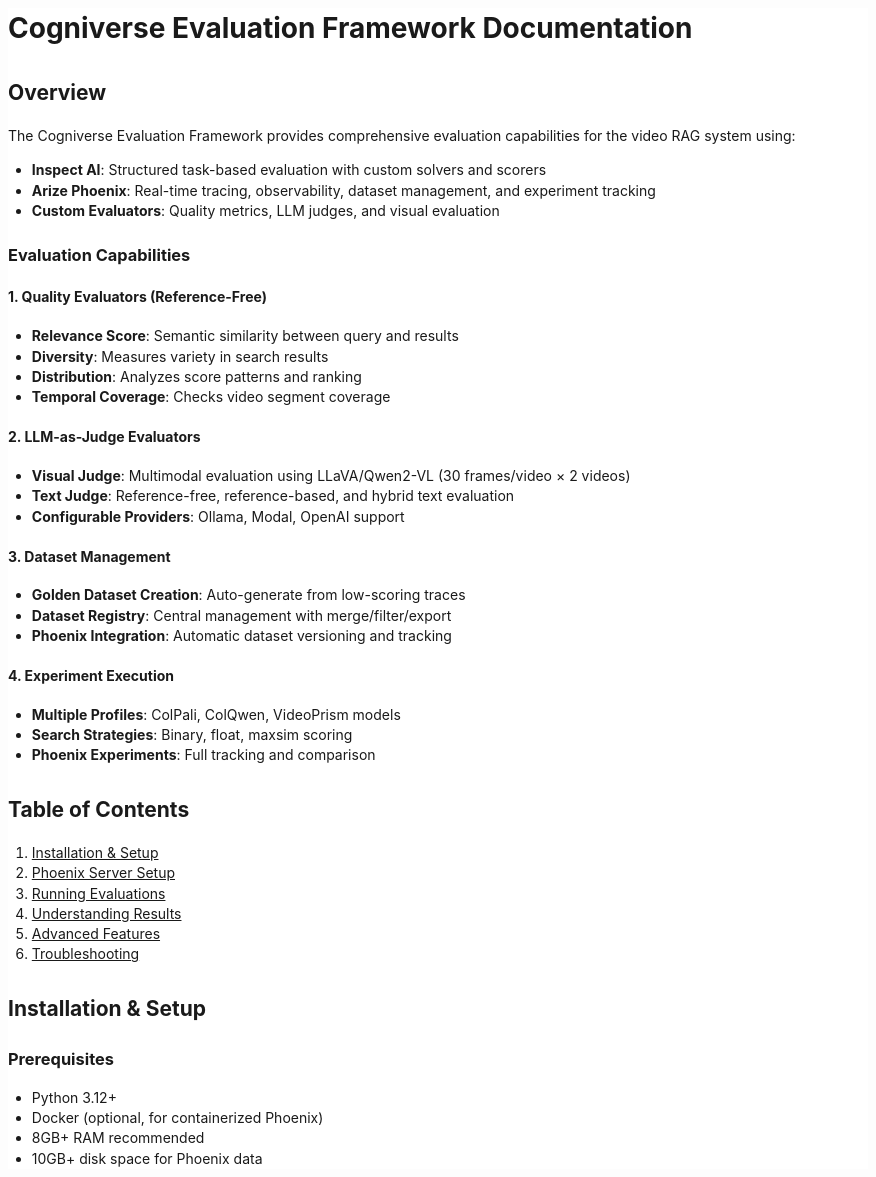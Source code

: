 # Cogniverse Evaluation Framework Documentation

## Overview

The Cogniverse Evaluation Framework provides comprehensive evaluation capabilities for the video RAG system using:
- **Inspect AI**: Structured task-based evaluation with custom solvers and scorers
- **Arize Phoenix**: Real-time tracing, observability, dataset management, and experiment tracking
- **Custom Evaluators**: Quality metrics, LLM judges, and visual evaluation

### Evaluation Capabilities

#### 1. Quality Evaluators (Reference-Free)
- **Relevance Score**: Semantic similarity between query and results
- **Diversity**: Measures variety in search results
- **Distribution**: Analyzes score patterns and ranking
- **Temporal Coverage**: Checks video segment coverage

#### 2. LLM-as-Judge Evaluators
- **Visual Judge**: Multimodal evaluation using LLaVA/Qwen2-VL (30 frames/video × 2 videos)
- **Text Judge**: Reference-free, reference-based, and hybrid text evaluation
- **Configurable Providers**: Ollama, Modal, OpenAI support

#### 3. Dataset Management
- **Golden Dataset Creation**: Auto-generate from low-scoring traces
- **Dataset Registry**: Central management with merge/filter/export
- **Phoenix Integration**: Automatic dataset versioning and tracking

#### 4. Experiment Execution
- **Multiple Profiles**: ColPali, ColQwen, VideoPrism models
- **Search Strategies**: Binary, float, maxsim scoring
- **Phoenix Experiments**: Full tracking and comparison

## Table of Contents
1. [Installation & Setup](#installation--setup)
2. [Phoenix Server Setup](#phoenix-server-setup)
3. [Running Evaluations](#running-evaluations)
4. [Understanding Results](#understanding-results)
5. [Advanced Features](#advanced-features)
6. [Troubleshooting](#troubleshooting)

## Installation & Setup

### Prerequisites

- Python 3.12+
- Docker (optional, for containerized Phoenix)
- 8GB+ RAM recommended
- 10GB+ disk space for Phoenix data
